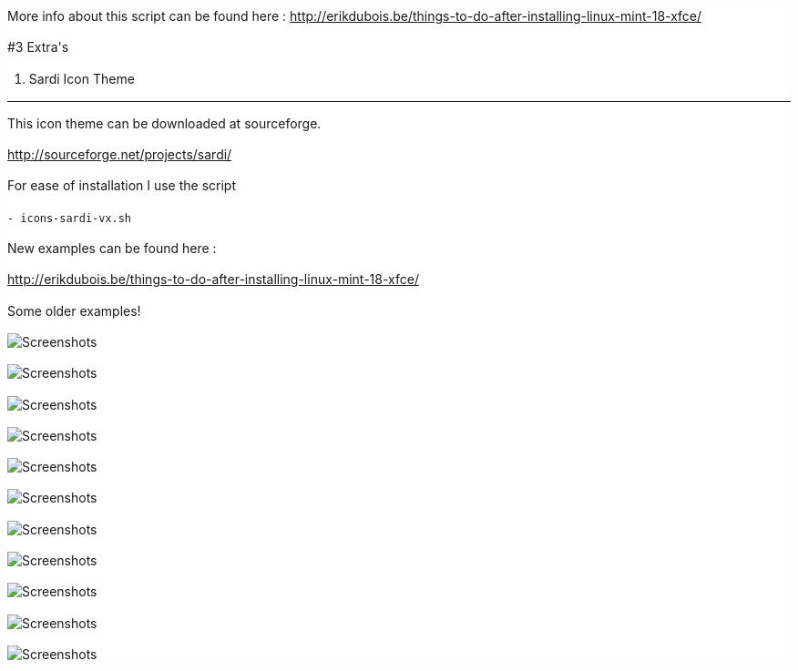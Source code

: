 

More info about this script can be found here : http://erikdubois.be/things-to-do-after-installing-linux-mint-18-xfce/


#3 Extra's


1. Sardi Icon Theme
-------------------

This icon theme can be downloaded at  sourceforge.

http://sourceforge.net/projects/sardi/

For ease of installation I use the script

	- icons-sardi-vx.sh

New examples can be found here : 

http://erikdubois.be/things-to-do-after-installing-linux-mint-18-xfce/


Some older examples!


![Screenshots](http://i.imgur.com/53ywYjG.png)


![Screenshots](http://i.imgur.com/QzA5cNX.jpg)


![Screenshots](http://i.imgur.com/5KaMAWU.jpg)


![Screenshots](http://i.imgur.com/HCgq4Zf.jpg)


![Screenshots](http://i.imgur.com/ybecrVy.jpg)


![Screenshots](http://i.imgur.com/hv5IhS7.jpg)


![Screenshots](http://i.imgur.com/oMs10Bk.jpg)


![Screenshots](http://i.imgur.com/XvJPkFe.jpg)


![Screenshots](http://i.imgur.com/91qaVvG.jpg)


![Screenshots](http://i.imgur.com/Z0ve0Tw.jpg)


![Screenshots](http://i.imgur.com/DCSz7s2.jpg)

